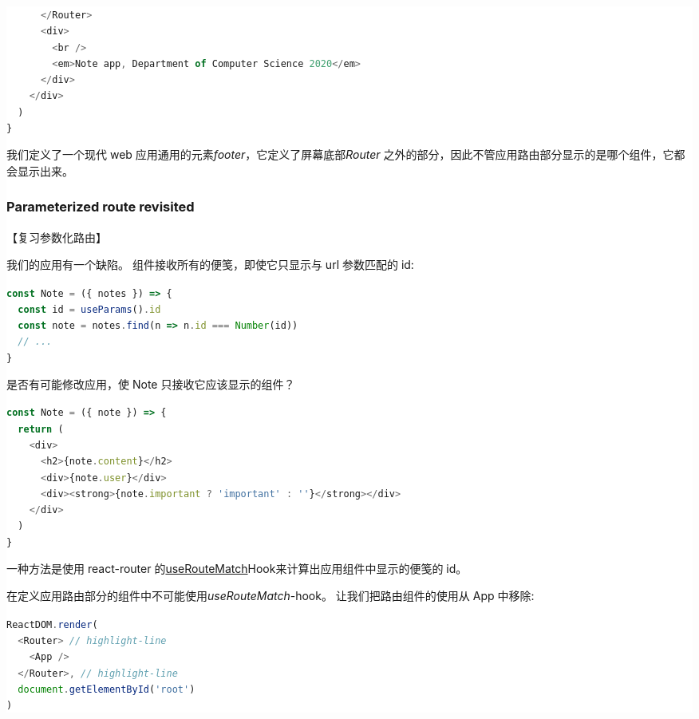 ```js
      </Router>      
      <div>
        <br />
        <em>Note app, Department of Computer Science 2020</em>
      </div>
    </div>
  )
}
```

我们定义了一个现代 web 应用通用的元素<i>footer</i>，它定义了屏幕底部<i>Router</i> 之外的部分，因此不管应用路由部分显示的是哪个组件，它都会显示出来。


### Parameterized route revisited
【复习参数化路由】



我们的应用有一个缺陷。 组件接收所有的便笺，即使它只显示与 url 参数匹配的 id:


```js
const Note = ({ notes }) => { 
  const id = useParams().id
  const note = notes.find(n => n.id === Number(id))
  // ...
}
```




是否有可能修改应用，使 Note 只接收它应该显示的组件？

```js
const Note = ({ note }) => {
  return (
    <div>
      <h2>{note.content}</h2>
      <div>{note.user}</div>
      <div><strong>{note.important ? 'important' : ''}</strong></div>
    </div>
  )
}
```




一种方法是使用 react-router 的[useRouteMatch](https://reacttraining.com/react-router/web/api/hooks/useRouteMatch)Hook来计算出应用组件中显示的便笺的 id。




在定义应用路由部分的组件中不可能使用<i>useRouteMatch</i>-hook。 让我们把路由组件的使用从 App 中移除:

```js
ReactDOM.render(
  <Router> // highlight-line
    <App />
  </Router>, // highlight-line
  document.getElementById('root')
)
```
